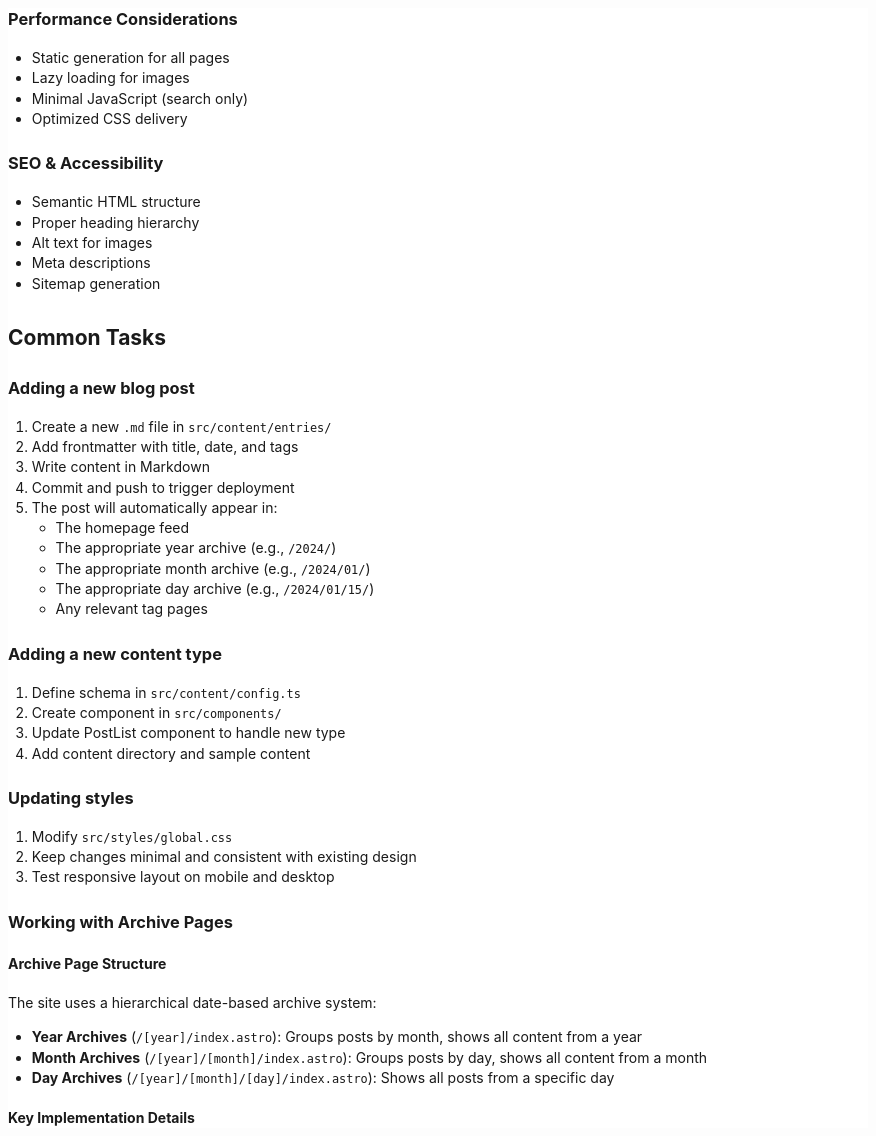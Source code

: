 ### Performance Considerations
- Static generation for all pages
- Lazy loading for images
- Minimal JavaScript (search only)
- Optimized CSS delivery

### SEO & Accessibility
- Semantic HTML structure
- Proper heading hierarchy
- Alt text for images
- Meta descriptions
- Sitemap generation

## Common Tasks

### Adding a new blog post
1. Create a new `.md` file in `src/content/entries/`
2. Add frontmatter with title, date, and tags
3. Write content in Markdown
4. Commit and push to trigger deployment
5. The post will automatically appear in:
   - The homepage feed
   - The appropriate year archive (e.g., `/2024/`)
   - The appropriate month archive (e.g., `/2024/01/`)
   - The appropriate day archive (e.g., `/2024/01/15/`)
   - Any relevant tag pages

### Adding a new content type
1. Define schema in `src/content/config.ts`
2. Create component in `src/components/`
3. Update PostList component to handle new type
4. Add content directory and sample content

### Updating styles
1. Modify `src/styles/global.css`
2. Keep changes minimal and consistent with existing design
3. Test responsive layout on mobile and desktop

### Working with Archive Pages

#### Archive Page Structure
The site uses a hierarchical date-based archive system:
- **Year Archives** (`/[year]/index.astro`): Groups posts by month, shows all content from a year
- **Month Archives** (`/[year]/[month]/index.astro`): Groups posts by day, shows all content from a month
- **Day Archives** (`/[year]/[month]/[day]/index.astro`): Shows all posts from a specific day

#### Key Implementation Details
